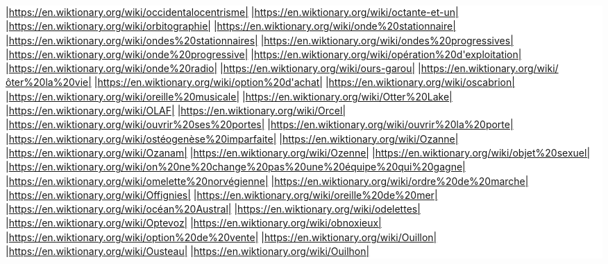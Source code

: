 |https://en.wiktionary.org/wiki/occidentalocentrisme|
|https://en.wiktionary.org/wiki/octante-et-un|
|https://en.wiktionary.org/wiki/orbitographie|
|https://en.wiktionary.org/wiki/onde%20stationnaire|
|https://en.wiktionary.org/wiki/ondes%20stationnaires|
|https://en.wiktionary.org/wiki/ondes%20progressives|
|https://en.wiktionary.org/wiki/onde%20progressive|
|https://en.wiktionary.org/wiki/opération%20d'exploitation|
|https://en.wiktionary.org/wiki/onde%20radio|
|https://en.wiktionary.org/wiki/ours-garou|
|https://en.wiktionary.org/wiki/ôter%20la%20vie|
|https://en.wiktionary.org/wiki/option%20d'achat|
|https://en.wiktionary.org/wiki/oscabrion|
|https://en.wiktionary.org/wiki/oreille%20musicale|
|https://en.wiktionary.org/wiki/Otter%20Lake|
|https://en.wiktionary.org/wiki/OLAF|
|https://en.wiktionary.org/wiki/Orcel|
|https://en.wiktionary.org/wiki/ouvrir%20ses%20portes|
|https://en.wiktionary.org/wiki/ouvrir%20la%20porte|
|https://en.wiktionary.org/wiki/ostéogenèse%20imparfaite|
|https://en.wiktionary.org/wiki/Ozanne|
|https://en.wiktionary.org/wiki/Ozanam|
|https://en.wiktionary.org/wiki/Ozenne|
|https://en.wiktionary.org/wiki/objet%20sexuel|
|https://en.wiktionary.org/wiki/on%20ne%20change%20pas%20une%20équipe%20qui%20gagne|
|https://en.wiktionary.org/wiki/omelette%20norvégienne|
|https://en.wiktionary.org/wiki/ordre%20de%20marche|
|https://en.wiktionary.org/wiki/Offignies|
|https://en.wiktionary.org/wiki/oreille%20de%20mer|
|https://en.wiktionary.org/wiki/océan%20Austral|
|https://en.wiktionary.org/wiki/odelettes|
|https://en.wiktionary.org/wiki/Optevoz|
|https://en.wiktionary.org/wiki/obnoxieux|
|https://en.wiktionary.org/wiki/option%20de%20vente|
|https://en.wiktionary.org/wiki/Ouillon|
|https://en.wiktionary.org/wiki/Ousteau|
|https://en.wiktionary.org/wiki/Ouilhon|